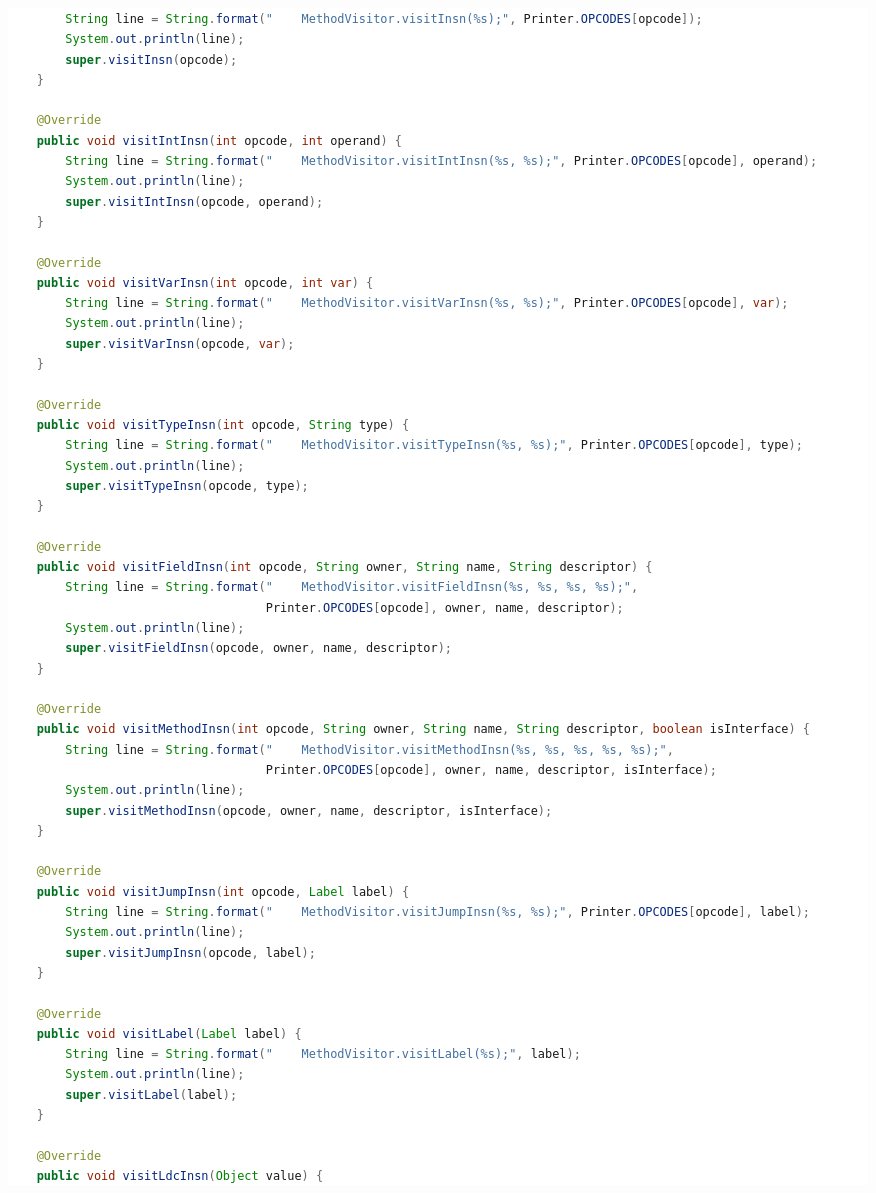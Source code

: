 ```java
        String line = String.format("    MethodVisitor.visitInsn(%s);", Printer.OPCODES[opcode]);
        System.out.println(line);
        super.visitInsn(opcode);
    }

    @Override
    public void visitIntInsn(int opcode, int operand) {
        String line = String.format("    MethodVisitor.visitIntInsn(%s, %s);", Printer.OPCODES[opcode], operand);
        System.out.println(line);
        super.visitIntInsn(opcode, operand);
    }

    @Override
    public void visitVarInsn(int opcode, int var) {
        String line = String.format("    MethodVisitor.visitVarInsn(%s, %s);", Printer.OPCODES[opcode], var);
        System.out.println(line);
        super.visitVarInsn(opcode, var);
    }

    @Override
    public void visitTypeInsn(int opcode, String type) {
        String line = String.format("    MethodVisitor.visitTypeInsn(%s, %s);", Printer.OPCODES[opcode], type);
        System.out.println(line);
        super.visitTypeInsn(opcode, type);
    }

    @Override
    public void visitFieldInsn(int opcode, String owner, String name, String descriptor) {
        String line = String.format("    MethodVisitor.visitFieldInsn(%s, %s, %s, %s);",
                                    Printer.OPCODES[opcode], owner, name, descriptor);
        System.out.println(line);
        super.visitFieldInsn(opcode, owner, name, descriptor);
    }

    @Override
    public void visitMethodInsn(int opcode, String owner, String name, String descriptor, boolean isInterface) {
        String line = String.format("    MethodVisitor.visitMethodInsn(%s, %s, %s, %s, %s);",
                                    Printer.OPCODES[opcode], owner, name, descriptor, isInterface);
        System.out.println(line);
        super.visitMethodInsn(opcode, owner, name, descriptor, isInterface);
    }

    @Override
    public void visitJumpInsn(int opcode, Label label) {
        String line = String.format("    MethodVisitor.visitJumpInsn(%s, %s);", Printer.OPCODES[opcode], label);
        System.out.println(line);
        super.visitJumpInsn(opcode, label);
    }

    @Override
    public void visitLabel(Label label) {
        String line = String.format("    MethodVisitor.visitLabel(%s);", label);
        System.out.println(line);
        super.visitLabel(label);
    }

    @Override
    public void visitLdcInsn(Object value) {
```